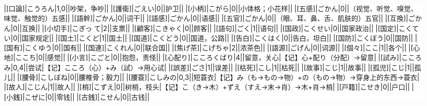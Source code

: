 |[口論]|こうろん|1,0||吵架，争吵||
|[護衛]|ごえい|0||护卫||
|[小柄]|こがら|0||小体格；小花样||
|[五感]|ごかん|0||（视觉、听觉、嗅觉、味觉、触觉的）五感||
|[語幹]|ごかん|0||词干||
|[語感]|ごかん|0||语感||
|[五官]|ごかん|0||（眼、耳、鼻、舌、肌肤的）五官||
|[互換]|ごかん|0||互换||
|[小切手]|こぎっ て|2||支票||
|[顧客]|こきゃく|0||顾客||
|[語句]|ごく|1||语句||
|[国政]|こくせい|0||国家政治||
|[国定]|こくてい|0||国家规定||
|[国土]|こくど|1||国土||
|[国道]|こくどう|0||国道，公路||
|[告白]|こくはく|0||告白，坦白||
|[国防]|こくぼう|0||国防||
|[国有]|こくゆう|0||国有||
|[国連]|こくれん|0||联合国||
|[焦げ茶]|こげちゃ|2||浓茶色||
|[語源]|ごげん|0||词源||
|[個々]|ここ|1||各个||
|[心地]|ここち|0||感觉||
|[小言]|こごと|0||抱怨，责怪||
|[心配り]|こころくばり|4||留意，关心|【记】心+配り（分配）→留意|
|[試み]|こころみ|0,4||尝试|【记】こころ（心）+み（試）→用心试|
|[誤差]|ごさ|1||误差||
|[枯死]|こし|1||枯死||
|[故事]|こじ|1||故事||
|[孤児]|こじ|1||孤儿||
|[腰骨]|こしぼね|0||腰椎骨；毅力||
|[腰蓑]|こしみの|0,3||短蓑衣|【记】み（も→もの→物）+の（もの→物）→穿身上的东西→蓑衣|
|[故人]|こじん|1||故人||
|[梢]|こずえ|0||树梢，枝头|【记】こ（き→木）+ずえ（すえ→末→肖）→木+肖→梢|
|[戸籍]|こせき|0||户口||
|[小銭]|こぜに|0||零钱||
|[古銭]|こせん|0||古钱||